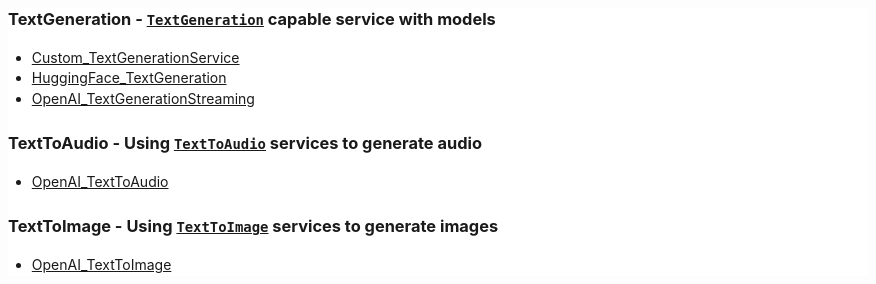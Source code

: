 ### TextGeneration - [`TextGeneration`](https://github.com/microsoft/semantic-kernel/blob/main/dotnet/src/SemanticKernel.Abstractions/AI/TextGeneration/ITextGenerationService.cs) capable service with models

- [Custom_TextGenerationService](https://github.com/microsoft/semantic-kernel/blob/main/dotnet/samples/Concepts/TextGeneration/Custom_TextGenerationService.cs)
- [HuggingFace_TextGeneration](https://github.com/microsoft/semantic-kernel/blob/main/dotnet/samples/Concepts/TextGeneration/HuggingFace_TextGeneration.cs)
- [OpenAI_TextGenerationStreaming](https://github.com/microsoft/semantic-kernel/blob/main/dotnet/samples/Concepts/TextGeneration/OpenAI_TextGenerationStreaming.cs)

### TextToAudio - Using [`TextToAudio`](https://github.com/microsoft/semantic-kernel/blob/main/dotnet/src/SemanticKernel.Abstractions/AI/TextToAudio/ITextToAudioService.cs) services to generate audio

- [OpenAI_TextToAudio](https://github.com/microsoft/semantic-kernel/blob/main/dotnet/samples/Concepts/TextToAudio/OpenAI_TextToAudio.cs)

### TextToImage - Using [`TextToImage`](https://github.com/microsoft/semantic-kernel/blob/main/dotnet/src/SemanticKernel.Abstractions/AI/TextToImage/ITextToImageService.cs) services to generate images

- [OpenAI_TextToImage](https://github.com/microsoft/semantic-kernel/blob/main/dotnet/samples/Concepts/TextToImage/OpenAI_TextToImageDalle3.cs)
